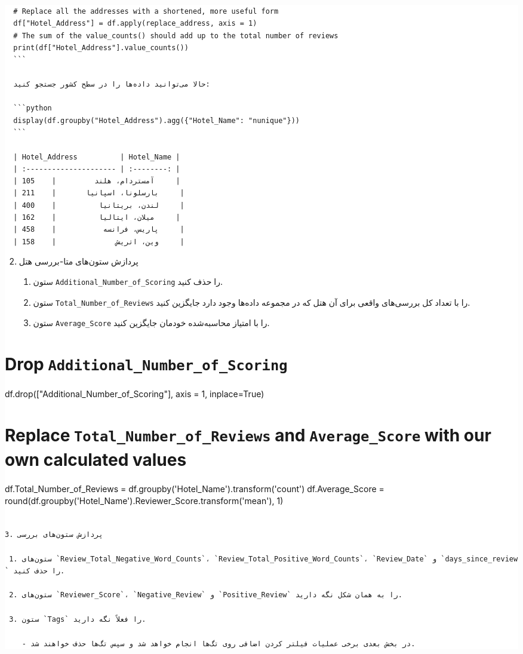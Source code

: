       # Replace all the addresses with a shortened, more useful form
      df["Hotel_Address"] = df.apply(replace_address, axis = 1)
      # The sum of the value_counts() should add up to the total number of reviews
      print(df["Hotel_Address"].value_counts())
      ```

      حالا می‌توانید داده‌ها را در سطح کشور جستجو کنید:

      ```python
      display(df.groupby("Hotel_Address").agg({"Hotel_Name": "nunique"}))
      ```

      | Hotel_Address          | Hotel_Name |
      | :--------------------- | :--------: |
      | آمستردام، هلند         |    105     |
      | بارسلونا، اسپانیا       |    211     |
      | لندن، بریتانیا          |    400     |
      | میلان، ایتالیا          |    162     |
      | پاریس، فرانسه           |    458     |
      | وین، اتریش              |    158     |

2. پردازش ستون‌های متا-بررسی هتل

   1. ستون `Additional_Number_of_Scoring` را حذف کنید.

   2. ستون `Total_Number_of_Reviews` را با تعداد کل بررسی‌های واقعی برای آن هتل که در مجموعه داده‌ها وجود دارد جایگزین کنید.

   3. ستون `Average_Score` را با امتیاز محاسبه‌شده خودمان جایگزین کنید.

   ```python
  # Drop `Additional_Number_of_Scoring`
  df.drop(["Additional_Number_of_Scoring"], axis = 1, inplace=True)
  # Replace `Total_Number_of_Reviews` and `Average_Score` with our own calculated values
  df.Total_Number_of_Reviews = df.groupby('Hotel_Name').transform('count')
  df.Average_Score = round(df.groupby('Hotel_Name').Reviewer_Score.transform('mean'), 1)
  ```

3. پردازش ستون‌های بررسی

   1. ستون‌های `Review_Total_Negative_Word_Counts`، `Review_Total_Positive_Word_Counts`، `Review_Date` و `days_since_review` را حذف کنید.

   2. ستون‌های `Reviewer_Score`، `Negative_Review` و `Positive_Review` را به همان شکل نگه دارید.

   3. ستون `Tags` را فعلاً نگه دارید.

      - در بخش بعدی برخی عملیات فیلتر کردن اضافی روی تگ‌ها انجام خواهد شد و سپس تگ‌ها حذف خواهند شد.
